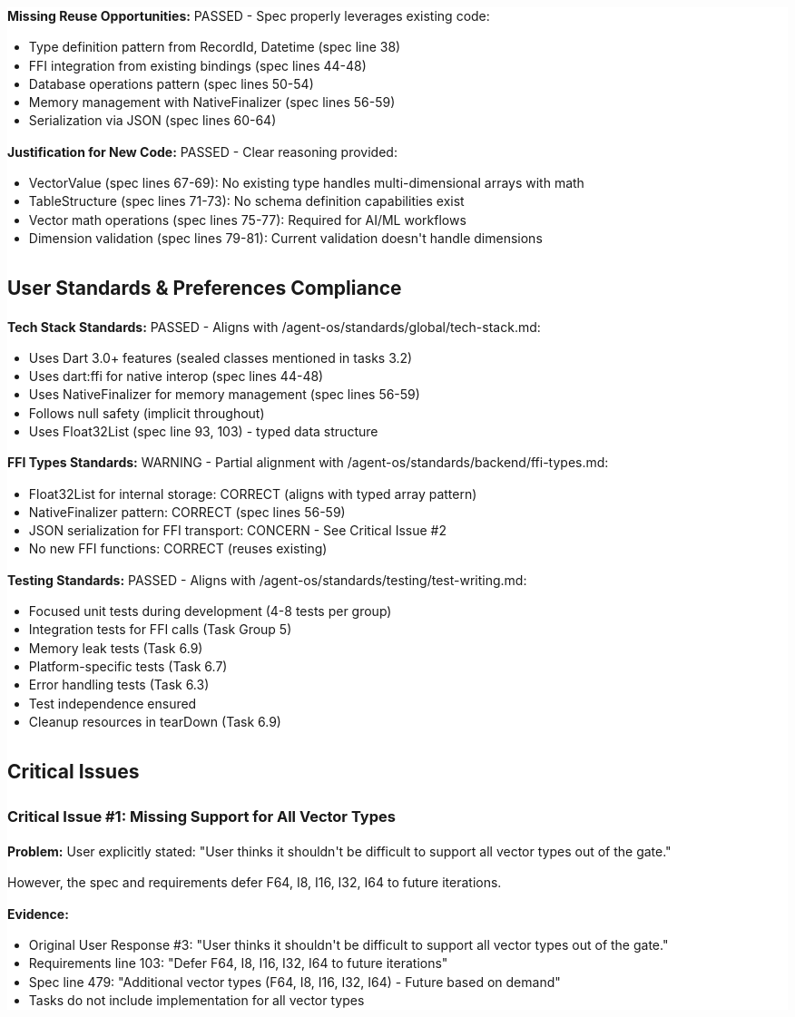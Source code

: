 **Missing Reuse Opportunities:**
PASSED - Spec properly leverages existing code:
- Type definition pattern from RecordId, Datetime (spec line 38)
- FFI integration from existing bindings (spec lines 44-48)
- Database operations pattern (spec lines 50-54)
- Memory management with NativeFinalizer (spec lines 56-59)
- Serialization via JSON (spec lines 60-64)

**Justification for New Code:**
PASSED - Clear reasoning provided:
- VectorValue (spec lines 67-69): No existing type handles multi-dimensional arrays with math
- TableStructure (spec lines 71-73): No schema definition capabilities exist
- Vector math operations (spec lines 75-77): Required for AI/ML workflows
- Dimension validation (spec lines 79-81): Current validation doesn't handle dimensions

## User Standards & Preferences Compliance

**Tech Stack Standards:**
PASSED - Aligns with /agent-os/standards/global/tech-stack.md:
- Uses Dart 3.0+ features (sealed classes mentioned in tasks 3.2)
- Uses dart:ffi for native interop (spec lines 44-48)
- Uses NativeFinalizer for memory management (spec lines 56-59)
- Follows null safety (implicit throughout)
- Uses Float32List (spec line 93, 103) - typed data structure

**FFI Types Standards:**
WARNING - Partial alignment with /agent-os/standards/backend/ffi-types.md:
- Float32List for internal storage: CORRECT (aligns with typed array pattern)
- NativeFinalizer pattern: CORRECT (spec lines 56-59)
- JSON serialization for FFI transport: CONCERN - See Critical Issue #2
- No new FFI functions: CORRECT (reuses existing)

**Testing Standards:**
PASSED - Aligns with /agent-os/standards/testing/test-writing.md:
- Focused unit tests during development (4-8 tests per group)
- Integration tests for FFI calls (Task Group 5)
- Memory leak tests (Task 6.9)
- Platform-specific tests (Task 6.7)
- Error handling tests (Task 6.3)
- Test independence ensured
- Cleanup resources in tearDown (Task 6.9)

## Critical Issues

### Critical Issue #1: Missing Support for All Vector Types

**Problem:**
User explicitly stated: "User thinks it shouldn't be difficult to support all vector types out of the gate."

However, the spec and requirements defer F64, I8, I16, I32, I64 to future iterations.

**Evidence:**
- Original User Response #3: "User thinks it shouldn't be difficult to support all vector types out of the gate."
- Requirements line 103: "Defer F64, I8, I16, I32, I64 to future iterations"
- Spec line 479: "Additional vector types (F64, I8, I16, I32, I64) - Future based on demand"
- Tasks do not include implementation for all vector types
